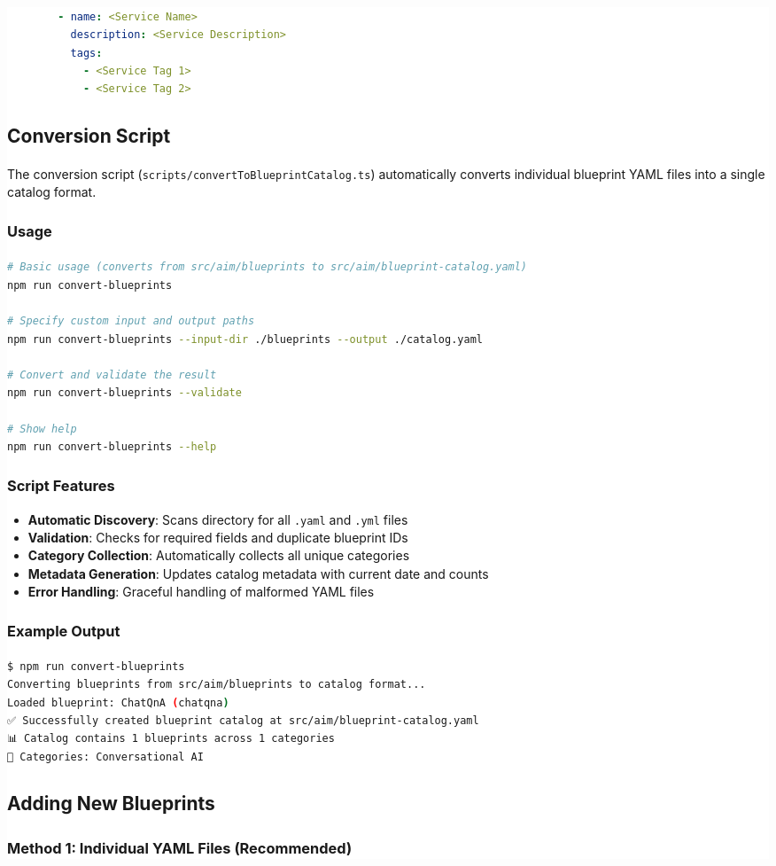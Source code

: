 ```yaml
        - name: <Service Name>
          description: <Service Description>
          tags:
            - <Service Tag 1>
            - <Service Tag 2>
```

## Conversion Script

The conversion script (`scripts/convertToBlueprintCatalog.ts`) automatically converts individual blueprint YAML files into a single catalog format.

### Usage

```bash
# Basic usage (converts from src/aim/blueprints to src/aim/blueprint-catalog.yaml)
npm run convert-blueprints

# Specify custom input and output paths
npm run convert-blueprints --input-dir ./blueprints --output ./catalog.yaml

# Convert and validate the result
npm run convert-blueprints --validate

# Show help
npm run convert-blueprints --help
```

### Script Features

- **Automatic Discovery**: Scans directory for all `.yaml` and `.yml` files
- **Validation**: Checks for required fields and duplicate blueprint IDs
- **Category Collection**: Automatically collects all unique categories
- **Metadata Generation**: Updates catalog metadata with current date and counts
- **Error Handling**: Graceful handling of malformed YAML files

### Example Output

```bash
$ npm run convert-blueprints
Converting blueprints from src/aim/blueprints to catalog format...
Loaded blueprint: ChatQnA (chatqna)
✅ Successfully created blueprint catalog at src/aim/blueprint-catalog.yaml
📊 Catalog contains 1 blueprints across 1 categories
📁 Categories: Conversational AI
```

## Adding New Blueprints

### Method 1: Individual YAML Files (Recommended)
